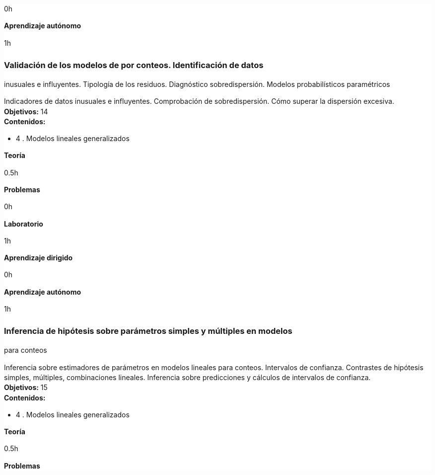 0h

**Aprendizaje autónomo**

1h

  

### Validación de los modelos de por conteos. Identificación de datos
inusuales e influyentes. Tipología de los residuos. Diagnóstico
sobredispersión. Modelos probabilísticos paramétricos

Indicadores de datos inusuales e influyentes. Comprobación de sobredispersión.
Cómo superar la dispersión excesiva.  
**Objetivos:** 14  
**Contenidos:**

  * 4 . Modelos lineales generalizados

**Teoría**

0.5h

**Problemas**

0h

**Laboratorio**

1h

**Aprendizaje dirigido**

0h

**Aprendizaje autónomo**

1h

  

### Inferencia de hipótesis sobre parámetros simples y múltiples en modelos
para conteos

Inferencia sobre estimadores de parámetros en modelos lineales para conteos.
Intervalos de confianza. Contrastes de hipótesis simples, múltiples,
combinaciones lineales. Inferencia sobre predicciones y cálculos de intervalos
de confianza.  
**Objetivos:** 15  
**Contenidos:**

  * 4 . Modelos lineales generalizados

**Teoría**

0.5h

**Problemas**
